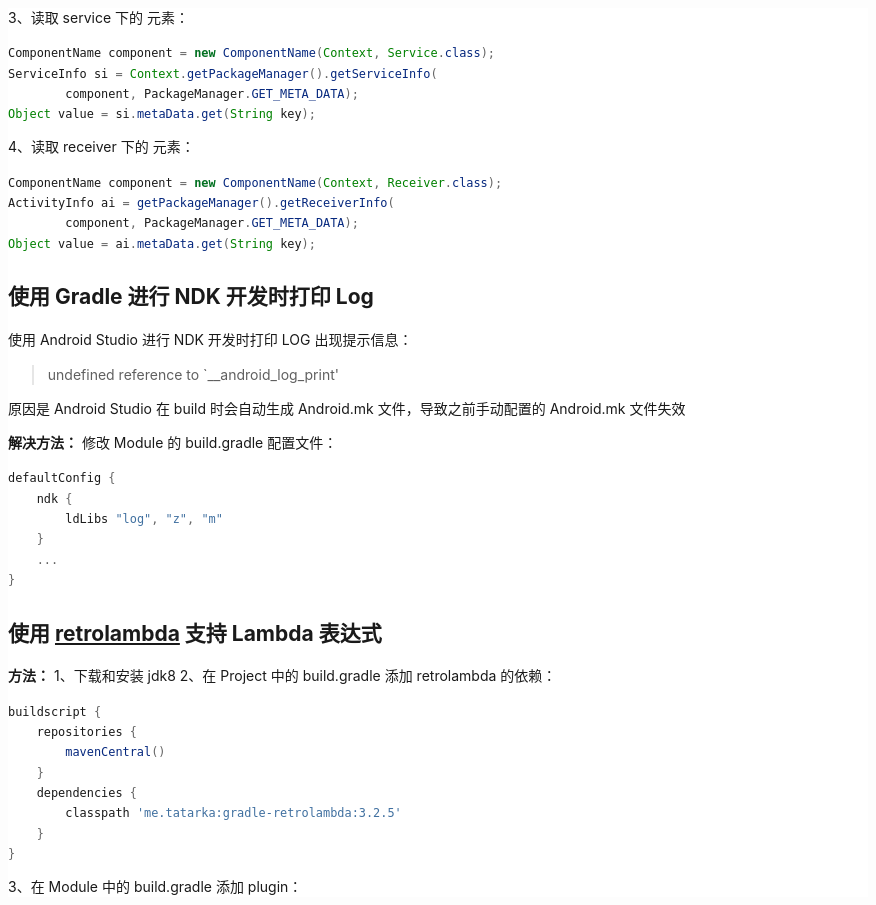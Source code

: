 3、读取 service 下的 <meta-data> 元素：

``` java
ComponentName component = new ComponentName(Context, Service.class);
ServiceInfo si = Context.getPackageManager().getServiceInfo(
        component, PackageManager.GET_META_DATA);
Object value = si.metaData.get(String key);
```

4、读取 receiver 下的 <meta-data> 元素：

``` java
ComponentName component = new ComponentName(Context, Receiver.class);
ActivityInfo ai = getPackageManager().getReceiverInfo(
        component, PackageManager.GET_META_DATA);
Object value = ai.metaData.get(String key);
```

## 使用 Gradle 进行 NDK 开发时打印 Log

使用 Android Studio 进行 NDK 开发时打印 LOG 出现提示信息：
> undefined reference to `__android_log_print'

原因是 Android Studio 在 build 时会自动生成 Android.mk 文件，导致之前手动配置的 Android.mk 文件失效

**解决方法：**
修改 Module 的 build.gradle 配置文件：

``` groovy
defaultConfig {
    ndk {
        ldLibs "log", "z", "m"
    }
    ...
}
```

## 使用 [retrolambda](https://github.com/orfjackal/retrolambda) 支持 Lambda 表达式

**方法：**
1、下载和安装 jdk8
2、在 Project 中的 build.gradle 添加 retrolambda 的依赖：

``` groovy
buildscript {
    repositories {
        mavenCentral()
    }
    dependencies {
        classpath 'me.tatarka:gradle-retrolambda:3.2.5'
    }
}
```

3、在 Module 中的 build.gradle 添加 plugin：

